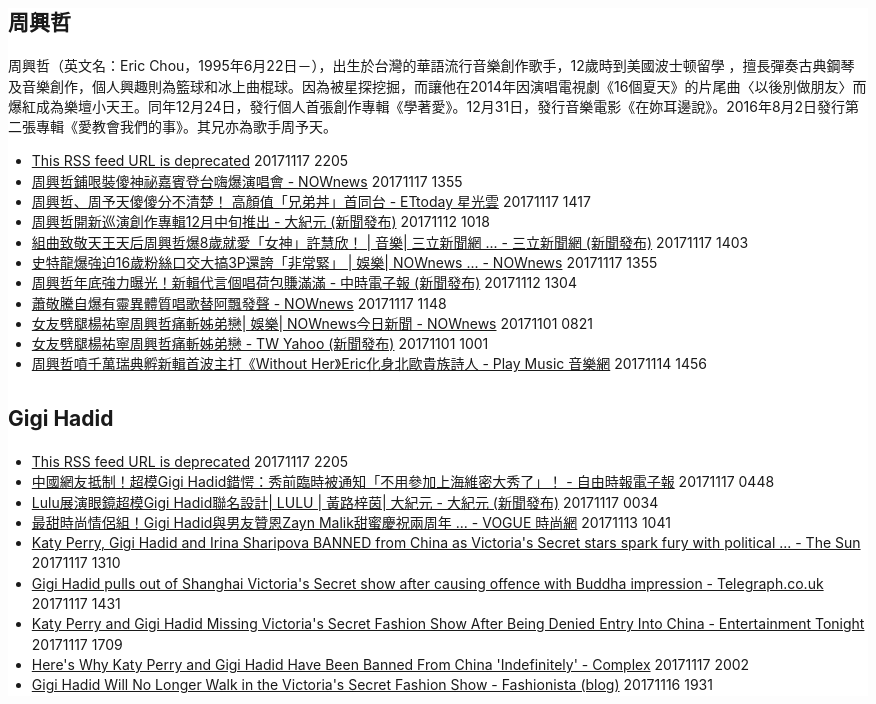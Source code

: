 ## 周興哲

周興哲（英文名：Eric Chou，1995年6月22日－），出生於台灣的華語流行音樂創作歌手，12歲時到美國波士顿留學 ，擅長彈奏古典鋼琴及音樂創作，個人興趣則為籃球和冰上曲棍球。因為被星探挖掘，而讓他在2014年因演唱電視劇《16個夏天》的片尾曲〈以後別做朋友〉而爆紅成為樂壇小天王。同年12月24日，發行個人首張創作專輯《學著愛》。12月31日，發行音樂電影《在妳耳邊說》。2016年8月2日發行第二張專輯《愛教會我們的事》。其兄亦為歌手周予天。
- [This RSS feed URL is deprecated](0 "This RSS feed URL is deprecated") 20171117 2205
- [周興哲鋪哏裝傻神祕嘉賓登台嗨爆演唱會 - NOWnews](https://www.nownews.com/news/20171117/2646501 "周興哲鋪哏裝傻神祕嘉賓登台嗨爆演唱會 - NOWnews") 20171117 1355
- [周興哲、周予天傻傻分不清楚！ 高顏值「兄弟丼」首同台 - ETtoday 星光雲](https://star.ettoday.net/news/1054638?t=%E5%91%A8%E8%88%88%E5%93%B2%E3%80%81%E5%91%A8%E4%BA%88%E5%A4%A9%E5%82%BB%E5%82%BB%E5%88%86%E4%B8%8D%E6%B8%85%E6%A5%9A%EF%BC%81%E3%80%80%E9%AB%98%E9%A1%8F%E5%80%BC%E3%80%8C%E5%85%84%E5%BC%9F%E4%B8%BC%E3%80%8D%E9%A6%96%E5%90%8C%E5%8F%B0 "周興哲、周予天傻傻分不清楚！ 高顏值「兄弟丼」首同台 - ETtoday 星光雲") 20171117 1417
- [周興哲開新巡演創作專輯12月中旬推出 - 大紀元 (新聞發布)](http://www.epochtimes.com/b5/17/11/12/n9831712.htm "周興哲開新巡演創作專輯12月中旬推出 - 大紀元 (新聞發布)") 20171112 1018
- [組曲致敬天王天后周興哲爆8歲就愛「女神」許慧欣！ | 音樂| 三立新聞網 ... - 三立新聞網 (新聞發布)](http://www.setn.com/News.aspx?NewsID=316327 "組曲致敬天王天后周興哲爆8歲就愛「女神」許慧欣！ | 音樂| 三立新聞網 ... - 三立新聞網 (新聞發布)") 20171117 1403
- [史特龍爆強迫16歲粉絲口交大搞3P還誇「非常緊」 | 娛樂| NOWnews ... - NOWnews](https://www.nownews.com/news/20171117/2646495 "史特龍爆強迫16歲粉絲口交大搞3P還誇「非常緊」 | 娛樂| NOWnews ... - NOWnews") 20171117 1355
- [周興哲年底強力曝光！新輯代言個唱荷包賺滿滿 - 中時電子報 (新聞發布)](http://www.chinatimes.com/realtimenews/20171112002782-260404 "周興哲年底強力曝光！新輯代言個唱荷包賺滿滿 - 中時電子報 (新聞發布)") 20171112 1304
- [蕭敬騰自爆有靈異體質唱歌替阿飄發聲 - NOWnews](https://www.nownews.com/news/20171117/2646419 "蕭敬騰自爆有靈異體質唱歌替阿飄發聲 - NOWnews") 20171117 1148
- [女友劈腿楊祐寧周興哲痛斬姊弟戀| 娛樂| NOWnews今日新聞 - NOWnews](https://www.nownews.com/news/20171101/2635927 "女友劈腿楊祐寧周興哲痛斬姊弟戀| 娛樂| NOWnews今日新聞 - NOWnews") 20171101 0821
- [女友劈腿楊祐寧周興哲痛斬姊弟戀 - TW Yahoo (新聞發布)](https://tw.news.yahoo.com/%E5%A5%B3%E5%8F%8B%E5%8A%88%E8%85%BF%E6%A5%8A%E7%A5%90%E5%AF%A7-%E5%91%A8%E8%88%88%E5%93%B2%E7%97%9B%E6%96%AC%E5%A7%8A%E5%BC%9F%E6%88%80-054856376.html "女友劈腿楊祐寧周興哲痛斬姊弟戀 - TW Yahoo (新聞發布)") 20171101 1001
- [周興哲噴千萬瑞典孵新輯首波主打《Without Her》Eric化身北歐貴族詩人 - Play Music 音樂網](http://www.playmusic.tw/column_info.php?id=10304&type=news "周興哲噴千萬瑞典孵新輯首波主打《Without Her》Eric化身北歐貴族詩人 - Play Music 音樂網") 20171114 1456

## Gigi Hadid


- [This RSS feed URL is deprecated](0 "This RSS feed URL is deprecated") 20171117 2205
- [中國網友抵制！超模Gigi Hadid錯愕：秀前臨時被通知「不用參加上海維密大秀了」！ - 自由時報電子報](http://istyle.ltn.com.tw/article/6720 "中國網友抵制！超模Gigi Hadid錯愕：秀前臨時被通知「不用參加上海維密大秀了」！ - 自由時報電子報") 20171117 0448
- [Lulu展演眼鏡超模Gigi Hadid聯名設計| LULU | 黃路梓茵| 大紀元 - 大紀元 (新聞發布)](http://www.epochtimes.com/b5/17/11/16/n9848195.htm "Lulu展演眼鏡超模Gigi Hadid聯名設計| LULU | 黃路梓茵| 大紀元 - 大紀元 (新聞發布)") 20171117 0034
- [最甜時尚情侶組！Gigi Hadid與男友贊恩Zayn Malik甜蜜慶祝兩周年 ... - VOGUE 時尚網](https://www.vogue.com.tw/feature/celebritynews/content-36992.html "最甜時尚情侶組！Gigi Hadid與男友贊恩Zayn Malik甜蜜慶祝兩周年 ... - VOGUE 時尚網") 20171113 1041
- [Katy Perry, Gigi Hadid and Irina Sharipova BANNED from China as Victoria's Secret stars spark fury with political ... - The Sun](https://www.thesun.co.uk/news/4934494/katy-perry-gigi-hadid-irina-sharipova-banned-china-victorias-secret-political-racist-comments/ "Katy Perry, Gigi Hadid and Irina Sharipova BANNED from China as Victoria's Secret stars spark fury with political ... - The Sun") 20171117 1310
- [Gigi Hadid pulls out of Shanghai Victoria's Secret show after causing offence with Buddha impression - Telegraph.co.uk](http://www.telegraph.co.uk/news/2017/11/17/gigi-hadid-pulls-shanghai-victorias-secret-show-causing-offence/ "Gigi Hadid pulls out of Shanghai Victoria's Secret show after causing offence with Buddha impression - Telegraph.co.uk") 20171117 1431
- [Katy Perry and Gigi Hadid Missing Victoria's Secret Fashion Show After Being Denied Entry Into China - Entertainment Tonight](http://www.etonline.com/katy-perry-and-gigi-hadid-missing-victorias-secret-fashion-show-after-being-denied-entry-china "Katy Perry and Gigi Hadid Missing Victoria's Secret Fashion Show After Being Denied Entry Into China - Entertainment Tonight") 20171117 1709
- [Here's Why Katy Perry and Gigi Hadid Have Been Banned From China 'Indefinitely' - Complex](http://www.complex.com/pop-culture/2017/11/katy-perry-gigi-hadid-out-of-victorias-secret-fashion-show "Here's Why Katy Perry and Gigi Hadid Have Been Banned From China 'Indefinitely' - Complex") 20171117 2002
- [Gigi Hadid Will No Longer Walk in the Victoria's Secret Fashion Show - Fashionista (blog)](https://fashionista.com/2017/11/gigi-hadid-china-victorias-secret-vs-fashion-show-2017 "Gigi Hadid Will No Longer Walk in the Victoria's Secret Fashion Show - Fashionista (blog)") 20171116 1931
